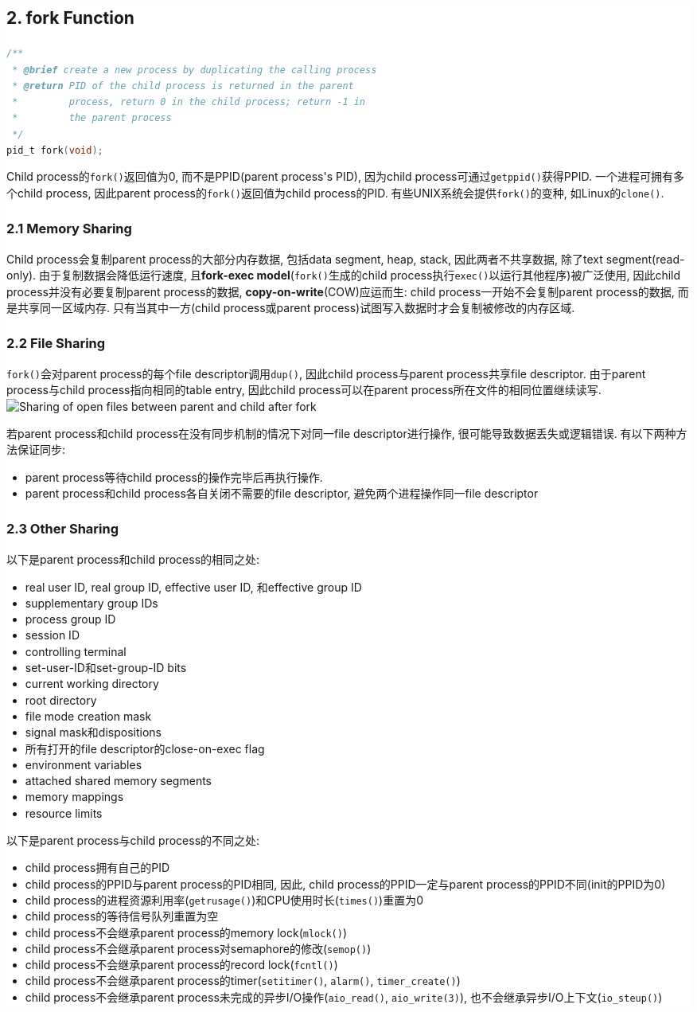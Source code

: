 
## 2. fork Function
```c
/**
 * @brief create a new process by duplicating the calling process
 * @return PID of the child process is returned in the parent
 *         process, return 0 in the child process; return -1 in 
 *         the parent process
 */
pid_t fork(void);
```
Child process的`fork()`返回值为0, 而不是PPID(parent process's PID), 因为child process可通过`getppid()`获得PPID. 一个进程可拥有多个child process, 因此parent process的`fork()`返回值为child process的PID.
有些UNIX系统会提供`fork()`的变种, 如Linux的`clone()`.

### 2.1 Memory Sharing
Child process会复制parent process的大部分内存数据, 包括data segment, heap, stack, 因此两者不共享数据, 除了text segment(read-only).
由于复制数据会降低运行速度, 且**fork-exec model**(`fork()`生成的child process执行`exec()`以运行其他程序)被广泛使用, 因此child process并没有必要复制parent process的数据, **copy-on-write**(COW)应运而生: child process一开始不会复制parent process的数据, 而是共享同一区域内存. 只有当其中一方(child process或parent process)试图写入数据时才会复制被修改的内存区域.

### 2.2 File Sharing
`fork()`会对parent process的每个file descriptor调用`dup()`, 因此child process与parent process共享file descriptor. 由于parent process与child process指向相同的table entry, 因此child process可以在parent process所在文件的相同位置继续读写.
![Sharing of open files between parent and child after fork](/images/UNIX/APUE/8-2-sharing-of-open-files.jpg)

若parent process和child process在没有同步机制的情况下对同一file descriptor进行操作, 很可能导致数据丢失或逻辑错误. 有以下两种方法保证同步:
* parent process等待child process的操作完毕后再执行操作.
* parent process和child process各自关闭不需要的file descriptor, 避免两个进程操作同一file descriptor

### 2.3 Other Sharing
以下是parent process和child process的相同之处:
* real user ID, real group ID, effective user ID, 和effective group ID
* supplementary group IDs
* process group ID
* session ID
* controlling terminal
* set-user-ID和set-group-ID bits
* current working directory
* root directory
* file mode creation mask
* signal mask和dispositions
* 所有打开的file descriptor的close-on-exec flag
* environment variables
* attached shared memory segments
* memory mappings
* resource limits

以下是parent process与child process的不同之处:
* child process拥有自己的PID
* child process的PPID与parent process的PID相同, 因此, child process的PPID一定与parent process的PPID不同(init的PPID为0)
* child process的进程资源利用率(`getrusage()`)和CPU使用时长(`times()`)重置为0
* child process的等待信号队列重置为空
* child process不会继承parent process的memory lock(`mlock()`)
* child process不会继承parent process对semaphore的修改(`semop()`)
* child process不会继承parent process的record lock(`fcntl()`)
* child process不会继承parent process的timer(`setitimer()`, `alarm()`, `timer_create()`)
* child process不会继承parent process未完成的异步I/O操作(`aio_read()`, `aio_write(3)`), 也不会继承异步I/O上下文(`io_steup()`)
